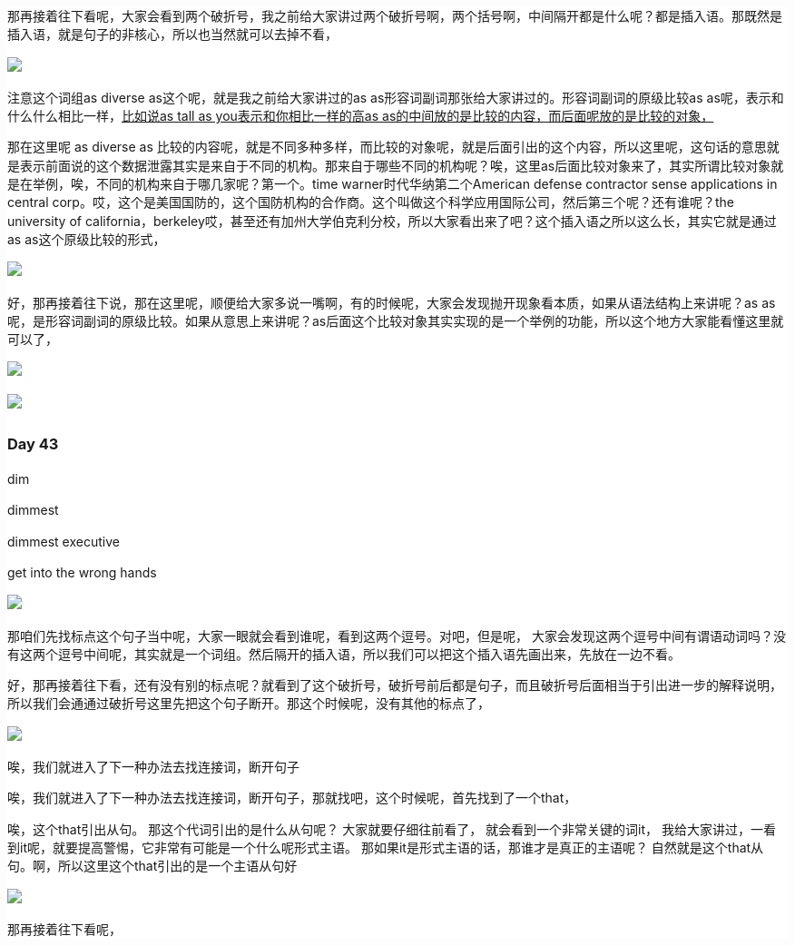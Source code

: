 那再接着往下看呢，大家会看到两个破折号，我之前给大家讲过两个破折号啊，两个括号啊，中间隔开都是什么呢？都是插入语。那既然是插入语，就是句子的非核心，所以也当然就可以去掉不看，

![](/Users/yuebinghui/Documents/program/github/note/images/image-20240929082406761.png)

注意这个词组as diverse as这个呢，就是我之前给大家讲过的as as形容词副词那张给大家讲过的。形容词副词的原级比较as as呢，表示和什么什么相比一样，<u>比如说as tall as you表示和你相比一样的高as as的中间放的是比较的内容，而后面呢放的是比较的对象，</u>

那在这里呢 as diverse as 比较的内容呢，就是不同多种多样，而比较的对象呢，就是后面引出的这个内容，所以这里呢，这句话的意思就是表示前面说的这个数据泄露其实是来自于不同的机构。那来自于哪些不同的机构呢？唉，这里as后面比较对象来了，其实所谓比较对象就是在举例，唉，不同的机构来自于哪几家呢？第一个。time warner时代华纳第二个American defense contractor sense applications in central corp。哎，这个是美国国防的，这个国防机构的合作商。这个叫做这个科学应用国际公司，然后第三个呢？还有谁呢？the university of california，berkeley哎，甚至还有加州大学伯克利分校，所以大家看出来了吧？这个插入语之所以这么长，其实它就是通过as as这个原级比较的形式，

![](/Users/yuebinghui/Documents/program/github/note/images/image-20240929083155328.png)

好，那再接着往下说，那在这里呢，顺便给大家多说一嘴啊，有的时候呢，大家会发现抛开现象看本质，如果从语法结构上来讲呢？as as呢，是形容词副词的原级比较。如果从意思上来讲呢？as后面这个比较对象其实实现的是一个举例的功能，所以这个地方大家能看懂这里就可以了，

![](/Users/yuebinghui/Documents/program/github/note/images/image-20241002083410583.png)

![](/Users/yuebinghui/Documents/program/github/note/images/image-20241002083826368.png)

### Day 43

dim 

dimmest

dimmest executive

get into the wrong hands

![](/Users/yuebinghui/Documents/program/github/note/images/image-20241002083959162.png)

那咱们先找标点这个句子当中呢，大家一眼就会看到谁呢，看到这两个逗号。对吧，但是呢，
大家会发现这两个逗号中间有谓语动词吗？没有这两个逗号中间呢，其实就是一个词组。然后隔开的插入语，所以我们可以把这个插入语先画出来，先放在一边不看。

好，那再接着往下看，还有没有别的标点呢？就看到了这个破折号，破折号前后都是句子，而且破折号后面相当于引出进一步的解释说明，所以我们会通通过破折号这里先把这个句子断开。那这个时候呢，没有其他的标点了，

![](/Users/yuebinghui/Documents/program/github/note/images/image-20241002085309302.png)

唉，我们就进入了下一种办法去找连接词，断开句子

唉，我们就进入了下一种办法去找连接词，断开句子，那就找吧，这个时候呢，首先找到了一个that，

唉，这个that引出从句。
那这个代词引出的是什么从句呢？
大家就要仔细往前看了，
就会看到一个非常关键的词it，
我给大家讲过，一看到it呢，就要提高警惕，它非常有可能是一个什么呢形式主语。
那如果it是形式主语的话，那谁才是真正的主语呢？
自然就是这个that从句。啊，所以这里这个that引出的是一个主语从句好

![](/Users/yuebinghui/Documents/program/github/note/images/image-20241002090035218.png)

那再接着往下看呢，
